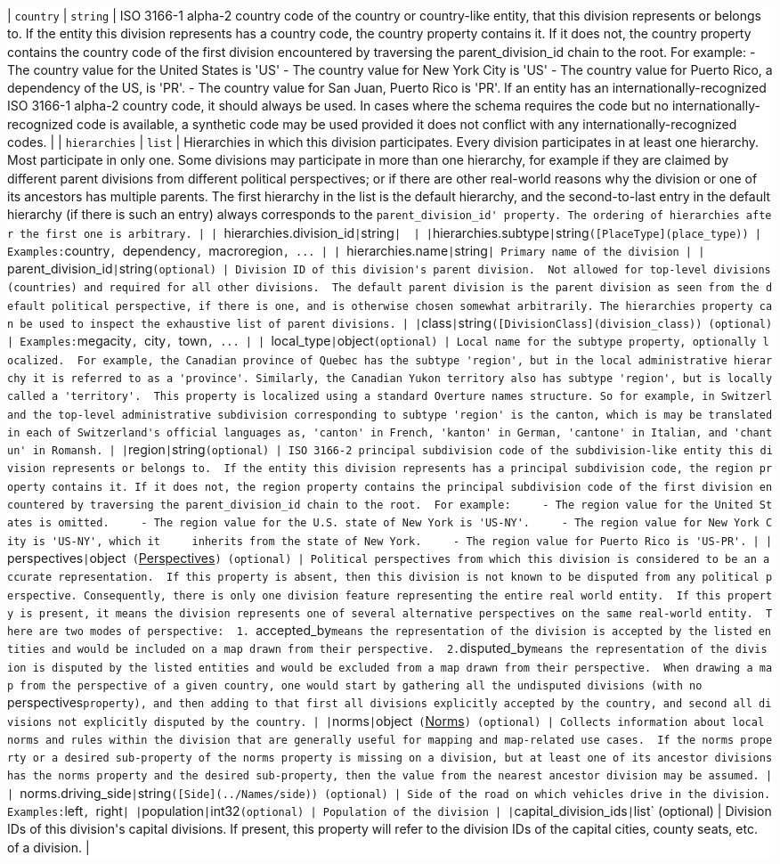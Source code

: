 | `country` | `string` | ISO 3166-1 alpha-2 country code of the country or country-like entity, that this division represents or belongs to.  If the entity this division represents has a country code, the country property contains it. If it does not, the country property contains the country code of the first division encountered by traversing the parent_division_id chain to the root.  For example:     - The country value for the United States is 'US'     - The country value for New York City is 'US'     - The country value for Puerto Rico, a dependency of the US,     is 'PR'.     - The country value for San Juan, Puerto Rico is 'PR'.  If an entity has an internationally-recognized ISO 3166-1 alpha-2 country code, it should always be used. In cases where the schema requires the code but no internationally-recognized code is available, a synthetic code may be used provided it does not conflict with any internationally-recognized codes. |
| `hierarchies` | `list` | Hierarchies in which this division participates.  Every division participates in at least one hierarchy. Most participate in only one. Some divisions may participate in more than one hierarchy, for example if they are claimed by different parent divisions from different political perspectives; or if there are other real-world reasons why the division or one of its ancestors has multiple parents.  The first hierarchy in the list is the default hierarchy, and the second-to-last entry in the default hierarchy (if there is such an entry) always corresponds to the `parent_division_id' property. The ordering of hierarchies after the first one is arbitrary. |
| `hierarchies.division_id` | `string` |  |
| `hierarchies.subtype` | `string` ([PlaceType](place_type)) | Examples: `country`, `dependency`, `macroregion`, ... |
| `hierarchies.name` | `string` | Primary name of the division |
| `parent_division_id` | `string` (optional) | Division ID of this division's parent division.  Not allowed for top-level divisions (countries) and required for all other divisions.  The default parent division is the parent division as seen from the default political perspective, if there is one, and is otherwise chosen somewhat arbitrarily. The hierarchies property can be used to inspect the exhaustive list of parent divisions. |
| `class` | `string` ([DivisionClass](division_class)) (optional) | Examples: `megacity`, `city`, `town`, ... |
| `local_type` | `object` (optional) | Local name for the subtype property, optionally localized.  For example, the Canadian province of Quebec has the subtype 'region', but in the local administrative hierarchy it is referred to as a 'province'. Similarly, the Canadian Yukon territory also has subtype 'region', but is locally called a 'territory'.  This property is localized using a standard Overture names structure. So for example, in Switzerland the top-level administrative subdivision corresponding to subtype 'region' is the canton, which is may be translated in each of Switzerland's official languages as, 'canton' in French, 'kanton' in German, 'cantone' in Italian, and 'chantun' in Romansh. |
| `region` | `string` (optional) | ISO 3166-2 principal subdivision code of the subdivision-like entity this division represents or belongs to.  If the entity this division represents has a principal subdivision code, the region property contains it. If it does not, the region property contains the principal subdivision code of the first division encountered by traversing the parent_division_id chain to the root.  For example:     - The region value for the United States is omitted.     - The region value for the U.S. state of New York is 'US-NY'.     - The region value for New York City is 'US-NY', which it     inherits from the state of New York.     - The region value for Puerto Rico is 'US-PR'. |
| `perspectives` | `object` (`[Perspectives](../../Names/perspectives)`) (optional) | Political perspectives from which this division is considered to be an accurate representation.  If this property is absent, then this division is not known to be disputed from any political perspective. Consequently, there is only one division feature representing the entire real world entity.  If this property is present, it means the division represents one of several alternative perspectives on the same real-world entity.  There are two modes of perspective:  1. `accepted_by` means the representation of the division is accepted by the listed entities and would be included on a map drawn from their perspective.  2. `disputed_by` means the representation of the division is disputed by the listed entities and would be excluded from a map drawn from their perspective.  When drawing a map from the perspective of a given country, one would start by gathering all the undisputed divisions (with no `perspectives` property), and then adding to that first all divisions explicitly accepted by the country, and second all divisions not explicitly disputed by the country. |
| `norms` | `object` (`[Norms](norms)`) (optional) | Collects information about local norms and rules within the division that are generally useful for mapping and map-related use cases.  If the norms property or a desired sub-property of the norms property is missing on a division, but at least one of its ancestor divisions has the norms property and the desired sub-property, then the value from the nearest ancestor division may be assumed. |
| `norms.driving_side` | `string` ([Side](../Names/side)) (optional) | Side of the road on which vehicles drive in the division. Examples: `left`, `right` |
| `population` | `int32` (optional) | Population of the division |
| `capital_division_ids` | `list<string>` (optional) | Division IDs of this division's capital divisions. If present, this property will refer to the division IDs of the capital cities, county seats, etc. of a division. |